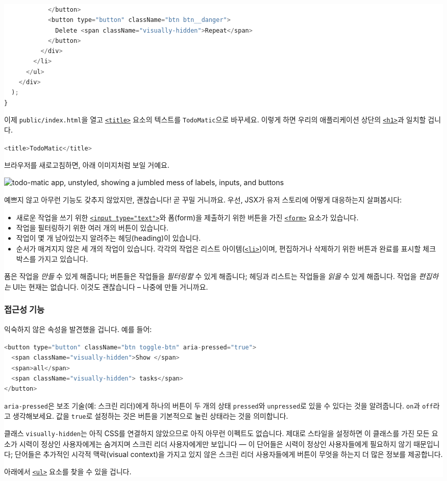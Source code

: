```js
            </button>
            <button type="button" className="btn btn__danger">
              Delete <span className="visually-hidden">Repeat</span>
            </button>
          </div>
        </li>
      </ul>
    </div>
  );
}
```

이제 `public/index.html`을 열고 [`<title>`](/en-US/docs/Web/HTML/Element/title) 요소의 텍스트를 `TodoMatic`으로 바꾸세요. 이렇게 하면 우리의 애플리케이션 상단의 [`<h1>`](/en-US/docs/Web/HTML/Element/Heading_Elements)과 일치할 겁니다.

```js
<title>TodoMatic</title>
```

브라우저를 새로고침하면, 아래 이미지처럼 보일 거예요.

![todo-matic app, unstyled, showing a jumbled mess of labels, inputs, and buttons](./unstyled-app.png)

예쁘지 않고 아무런 기능도 갖추지 않았지만, 괜찮습니다! 곧 꾸밀 거니까요. 우선, JSX가 유저 스토리에 어떻게 대응하는지 살펴봅시다:

- 새로운 작업을 쓰기 위한 [`<input type="text">`](/en-US/docs/Web/HTML/Element/input/text)와 폼(form)을 제출하기 위한 버튼을 가진 [`<form>`](/en-US/docs/Web/HTML/Element/form) 요소가 있습니다.
- 작업을 필터링하기 위한 여러 개의 버튼이 있습니다.
- 작업이 몇 개 남아있는지 알려주는 헤딩(heading)이 있습니다.
- 순서가 매겨지지 않은 세 개의 작업이 있습니다. 각각의 작업은 리스트 아이템([`<li>`](/en-US/docs/Web/HTML/Element/li))이며, 편집하거나 삭제하기 위한 버튼과 완료를 표시할 체크 박스를 가지고 있습니다.

폼은 작업을 *만들* 수 있게 해줍니다; 버튼들은 작업들을 *필터링할* 수 있게 해줍니다; 헤딩과 리스트는 작업들을 *읽을* 수 있게 해줍니다. 작업을 *편집하는* UI는 현재는 없습니다. 이것도 괜찮습니다 – 나중에 만들 거니까요.

### 접근성 기능

익숙하지 않은 속성을 발견했을 겁니다. 예를 들어:

```js
<button type="button" className="btn toggle-btn" aria-pressed="true">
  <span className="visually-hidden">Show </span>
  <span>all</span>
  <span className="visually-hidden"> tasks</span>
</button>
```

`aria-pressed`은 보조 기술(예: 스크린 리더)에게 하나의 버튼이 두 개의 상태 `pressed`와 `unpressed`로 있을 수 있다는 것을 알려줍니다. `on`과 `off`라고 생각해보세요. 값을 `true`로 설정하는 것은 버튼을 기본적으로 눌린 상태라는 것을 의미합니다.

클래스 `visually-hidden`는 아직 CSS를 연결하지 않았으므로 아직 아무런 이펙트도 없습니다. 제대로 스타일을 설정하면 이 클래스를 가진 모든 요소가 시력이 정상인 사용자에게는 숨겨지며 스크린 리더 사용자에게만 보입니다 — 이 단어들은 시력이 정상인 사용자들에게 필요하지 않기 때문입니다; 단어들은 추가적인 시각적 맥락(visual context)을 가지고 있지 않은 스크린 리더 사용자들에게 버튼이 무엇을 하는지 더 많은 정보를 제공합니다.

아래에서 [`<ul>`](/en-US/docs/Web/HTML/Element/ul) 요소를 찾을 수 있을 겁니다.
